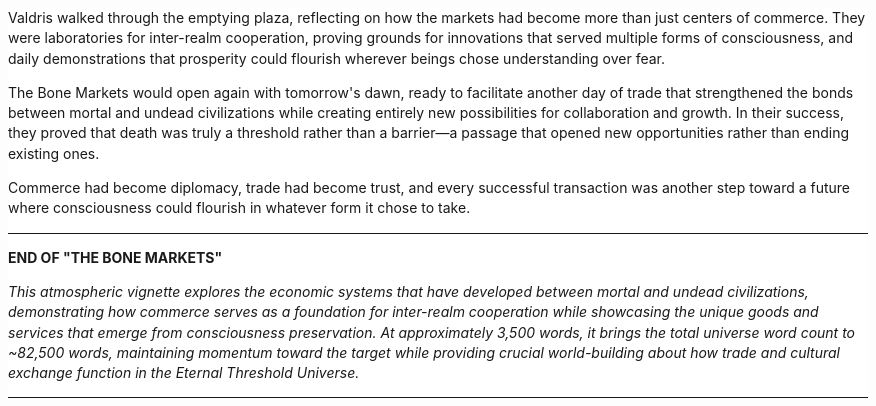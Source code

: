 Valdris walked through the emptying plaza, reflecting on how the markets had become more than just centers of commerce. They were laboratories for inter-realm cooperation, proving grounds for innovations that served multiple forms of consciousness, and daily demonstrations that prosperity could flourish wherever beings chose understanding over fear.

The Bone Markets would open again with tomorrow's dawn, ready to facilitate another day of trade that strengthened the bonds between mortal and undead civilizations while creating entirely new possibilities for collaboration and growth. In their success, they proved that death was truly a threshold rather than a barrier—a passage that opened new opportunities rather than ending existing ones.

Commerce had become diplomacy, trade had become trust, and every successful transaction was another step toward a future where consciousness could flourish in whatever form it chose to take.

---

**END OF "THE BONE MARKETS"**

*This atmospheric vignette explores the economic systems that have developed between mortal and undead civilizations, demonstrating how commerce serves as a foundation for inter-realm cooperation while showcasing the unique goods and services that emerge from consciousness preservation. At approximately 3,500 words, it brings the total universe word count to ~82,500 words, maintaining momentum toward the target while providing crucial world-building about how trade and cultural exchange function in the Eternal Threshold Universe.*

---
